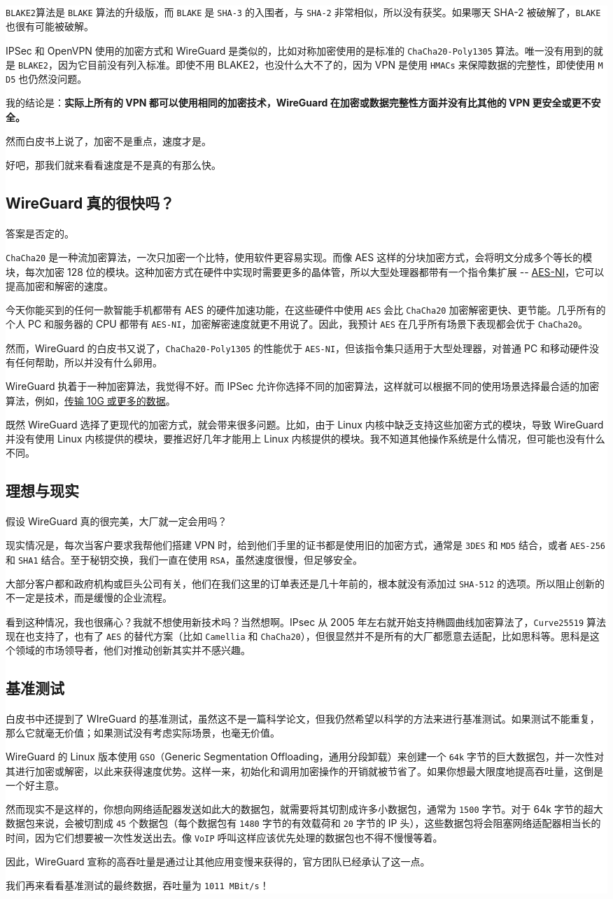 `BLAKE2`算法是 `BLAKE` 算法的升级版，而 `BLAKE` 是 `SHA-3` 的入围者，与 `SHA-2` 非常相似，所以没有获奖。如果哪天 SHA-2 被破解了，`BLAKE` 也很有可能被破解。

 IPSec 和 OpenVPN 使用的加密方式和 WireGuard 是类似的，比如对称加密使用的是标准的 `ChaCha20-Poly1305` 算法。唯一没有用到的就是 `BLAKE2`，因为它目前没有列入标准。即使不用 BLAKE2，也没什么大不了的，因为 VPN 是使用  `HMACs` 来保障数据的完整性，即使使用 `MD5` 也仍然没问题。

我的结论是：**实际上所有的 VPN 都可以使用相同的加密技术，WireGuard 在加密或数据完整性方面并没有比其他的 VPN 更安全或更不安全。**

然而白皮书上说了，加密不是重点，速度才是。

好吧，那我们就来看看速度是不是真的有那么快。

## WireGuard 真的很快吗？

答案是否定的。

`ChaCha20` 是一种流加密算法，一次只加密一个比特，使用软件更容易实现。而像 AES 这样的分块加密方式，会将明文分成多个等长的模块，每次加密 128 位的模块。这种加密方式在硬件中实现时需要更多的晶体管，所以大型处理器都带有一个指令集扩展 -- [AES-NI](https://zh.wikipedia.org/wiki/AES%E6%8C%87%E4%BB%A4%E9%9B%86)，它可以提高加密和解密的速度。

今天你能买到的任何一款智能手机都带有 AES 的硬件加速功能，在这些硬件中使用 `AES` 会比 `ChaCha20` 加密解密更快、更节能。几乎所有的个人 PC 和服务器的 CPU 都带有 `AES-NI`，加密解密速度就更不用说了。因此，我预计 `AES` 在几乎所有场景下表现都会优于 `ChaCha20`。

然而，WireGuard 的白皮书又说了，`ChaCha20-Poly1305` 的性能优于 `AES-NI`，但该指令集只适用于大型处理器，对普通 PC 和移动硬件没有任何帮助，所以并没有什么卵用。

WireGuard 执着于一种加密算法，我觉得不好。而 IPSec 允许你选择不同的加密算法，这样就可以根据不同的使用场景选择最合适的加密算法，例如，[传输 10G 或更多的数据](https://blog.ipfire.org/post/feature-spotlight-galois-counter-mode-ipsec-with-10g)。

既然 WireGuard 选择了更现代的加密方式，就会带来很多问题。比如，由于 Linux 内核中缺乏支持这些加密方式的模块，导致 WireGuard 并没有使用 Linux 内核提供的模块，要推迟好几年才能用上 Linux 内核提供的模块。我不知道其他操作系统是什么情况，但可能也没有什么不同。

## 理想与现实

假设 WireGuard 真的很完美，大厂就一定会用吗？

现实情况是，每次当客户要求我帮他们搭建 VPN 时，给到他们手里的证书都是使用旧的加密方式，通常是 `3DES` 和 `MD5` 结合，或者 `AES-256` 和 `SHA1` 结合。至于秘钥交换，我们一直在使用 `RSA`，虽然速度很慢，但足够安全。

大部分客户都和政府机构或巨头公司有关，他们在我们这里的订单表还是几十年前的，根本就没有添加过 `SHA-512` 的选项。所以阻止创新的不一定是技术，而是缓慢的企业流程。

看到这种情况，我也很痛心？我就不想使用新技术吗？当然想啊。IPsec 从 2005 年左右就开始支持椭圆曲线加密算法了，`Curve25519` 算法现在也支持了，也有了 `AES` 的替代方案（比如 `Camellia` 和 `ChaCha20`），但很显然并不是所有的大厂都愿意去适配，比如思科等。思科是这个领域的市场领导者，他们对推动创新其实并不感兴趣。

## 基准测试

白皮书中还提到了 WIreGuard 的基准测试，虽然这不是一篇科学论文，但我仍然希望以科学的方法来进行基准测试。如果测试不能重复，那么它就毫无价值；如果测试没有考虑实际场景，也毫无价值。

WireGuard 的 Linux 版本使用 `GSO`（Generic Segmentation Offloading，通用分段卸载）来创建一个 `64k` 字节的巨大数据包，并一次性对其进行加密或解密，以此来获得速度优势。这样一来，初始化和调用加密操作的开销就被节省了。如果你想最大限度地提高吞吐量，这倒是一个好主意。

然而现实不是这样的，你想向网络适配器发送如此大的数据包，就需要将其切割成许多小数据包，通常为 `1500` 字节。对于 64k 字节的超大数据包来说，会被切割成 `45` 个数据包（每个数据包有 `1480` 字节的有效载荷和 `20` 字节的 IP 头），这些数据包将会阻塞网络适配器相当长的时间，因为它们想要被一次性发送出去。像 `VoIP` 呼叫这样应该优先处理的数据包也不得不慢慢等着。

因此，WireGuard 宣称的高吞吐量是通过让其他应用变慢来获得的，官方团队已经承认了这一点。

我们再来看看基准测试的最终数据，吞吐量为 `1011 MBit/s`！
